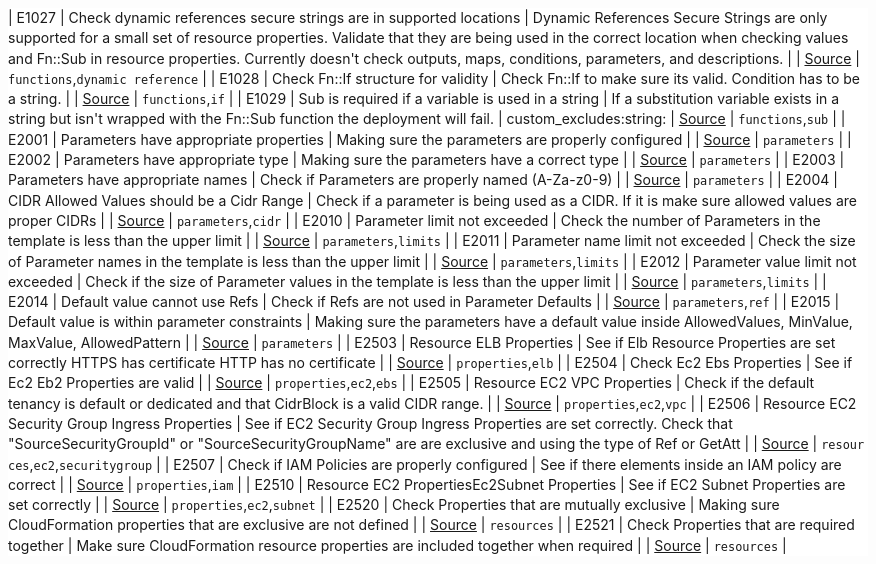 | E1027<a name="E1027"></a> | Check dynamic references secure strings are in supported locations | Dynamic References Secure Strings are only supported for a small set of resource properties.  Validate that they are being used in the correct location when checking values and Fn::Sub in resource properties. Currently doesn't check outputs, maps, conditions, parameters, and descriptions. |  | [Source](https://docs.aws.amazon.com/AWSCloudFormation/latest/UserGuide/dynamic-references.html) | `functions`,`dynamic reference` |
| E1028<a name="E1028"></a> | Check Fn::If structure for validity | Check Fn::If to make sure its valid.  Condition has to be a string. |  | [Source](https://docs.aws.amazon.com/AWSCloudFormation/latest/UserGuide/intrinsic-function-reference-conditions.html#intrinsic-function-reference-conditions-if) | `functions`,`if` |
| E1029<a name="E1029"></a> | Sub is required if a variable is used in a string | If a substitution variable exists in a string but isn't wrapped with the Fn::Sub function the deployment will fail. | custom_excludes:string: | [Source](https://docs.aws.amazon.com/AWSCloudFormation/latest/UserGuide/intrinsic-function-reference-sub.html) | `functions`,`sub` |
| E2001<a name="E2001"></a> | Parameters have appropriate properties | Making sure the parameters are properly configured |  | [Source](https://docs.aws.amazon.com/AWSCloudFormation/latest/UserGuide/parameters-section-structure.html) | `parameters` |
| E2002<a name="E2002"></a> | Parameters have appropriate type | Making sure the parameters have a correct type |  | [Source](https://docs.aws.amazon.com/AWSCloudFormation/latest/UserGuide/best-practices.html#parmtypes) | `parameters` |
| E2003<a name="E2003"></a> | Parameters have appropriate names | Check if Parameters are properly named (A-Za-z0-9) |  | [Source](https://docs.aws.amazon.com/AWSCloudFormation/latest/UserGuide/parameters-section-structure.html#parameters-section-structure-requirements) | `parameters` |
| E2004<a name="E2004"></a> | CIDR Allowed Values should be a Cidr Range | Check if a parameter is being used as a CIDR. If it is make sure allowed values are proper CIDRs |  | [Source](https://docs.aws.amazon.com/AWSCloudFormation/latest/UserGuide/parameters-section-structure.html) | `parameters`,`cidr` |
| E2010<a name="E2010"></a> | Parameter limit not exceeded | Check the number of Parameters in the template is less than the upper limit |  | [Source](https://docs.aws.amazon.com/AWSCloudFormation/latest/UserGuide/cloudformation-limits.html) | `parameters`,`limits` |
| E2011<a name="E2011"></a> | Parameter name limit not exceeded | Check the size of Parameter names in the template is less than the upper limit |  | [Source](https://docs.aws.amazon.com/AWSCloudFormation/latest/UserGuide/cloudformation-limits.html) | `parameters`,`limits` |
| E2012<a name="E2012"></a> | Parameter value limit not exceeded | Check if the size of Parameter values in the template is less than the upper limit |  | [Source](https://docs.aws.amazon.com/AWSCloudFormation/latest/UserGuide/cloudformation-limits.html) | `parameters`,`limits` |
| E2014<a name="E2014"></a> | Default value cannot use Refs | Check if Refs are not used in Parameter Defaults |  | [Source](https://docs.aws.amazon.com/AWSCloudFormation/latest/UserGuide/parameters-section-structure.html) | `parameters`,`ref` |
| E2015<a name="E2015"></a> | Default value is within parameter constraints | Making sure the parameters have a default value inside AllowedValues, MinValue, MaxValue, AllowedPattern |  | [Source](https://docs.aws.amazon.com/AWSCloudFormation/latest/UserGuide/parameters-section-structure.html) | `parameters` |
| E2503<a name="E2503"></a> | Resource ELB Properties | See if Elb Resource Properties are set correctly HTTPS has certificate HTTP has no certificate |  | [Source](https://docs.aws.amazon.com/AWSCloudFormation/latest/UserGuide/aws-properties-ec2-elb-listener.html) | `properties`,`elb` |
| E2504<a name="E2504"></a> | Check Ec2 Ebs Properties | See if Ec2 Eb2 Properties are valid |  | [Source](https://docs.aws.amazon.com/AWSCloudFormation/latest/UserGuide/aws-properties-ec2-blockdev-template.html) | `properties`,`ec2`,`ebs` |
| E2505<a name="E2505"></a> | Resource EC2 VPC Properties | Check if the default tenancy is default or dedicated and that CidrBlock is a valid CIDR range. |  | [Source](https://docs.aws.amazon.com/AWSCloudFormation/latest/UserGuide/aws-resource-ec2-vpc.html) | `properties`,`ec2`,`vpc` |
| E2506<a name="E2506"></a> | Resource EC2 Security Group Ingress Properties | See if EC2 Security Group Ingress Properties are set correctly. Check that "SourceSecurityGroupId" or "SourceSecurityGroupName" are  are exclusive and using the type of Ref or GetAtt  |  | [Source](https://docs.aws.amazon.com/AWSCloudFormation/latest/UserGuide/aws-properties-ec2-security-group-ingress.html) | `resources`,`ec2`,`securitygroup` |
| E2507<a name="E2507"></a> | Check if IAM Policies are properly configured | See if there elements inside an IAM policy are correct |  | [Source](https://docs.aws.amazon.com/AWSCloudFormation/latest/UserGuide/aws-properties-iam-policy.html) | `properties`,`iam` |
| E2510<a name="E2510"></a> | Resource EC2 PropertiesEc2Subnet Properties | See if EC2 Subnet Properties are set correctly |  | [Source](https://docs.aws.amazon.com/AWSCloudFormation/latest/UserGuide/aws-resource-ec2-subnet.html) | `properties`,`ec2`,`subnet` |
| E2520<a name="E2520"></a> | Check Properties that are mutually exclusive | Making sure CloudFormation properties that are exclusive are not defined |  | [Source](https://github.com/aws-cloudformation/cfn-python-lint) | `resources` |
| E2521<a name="E2521"></a> | Check Properties that are required together | Make sure CloudFormation resource properties are included together when required |  | [Source](https://github.com/aws-cloudformation/cfn-python-lint) | `resources` |